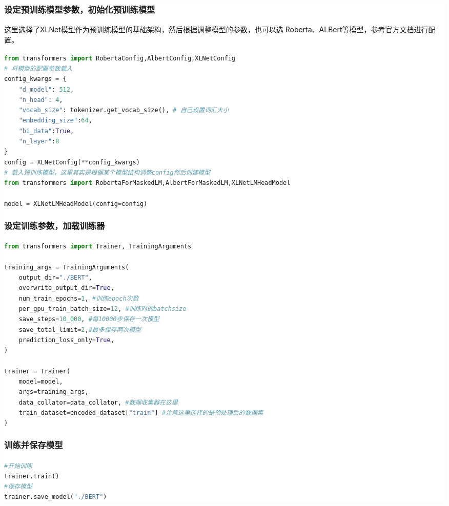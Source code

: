 ### 设定预训练模型参数，初始化预训练模型

这里选择了XLNet模型作为预训练模型的基础架构，然后根据调整模型的参数，也可以选 Roberta、ALBert等模型，参考[官方文档](https://huggingface.co/transformers/model_doc/xlnet.html)进行配置。

```python
from transformers import RobertaConfig,AlbertConfig,XLNetConfig
# 将模型的配置参数载入
config_kwargs = {
    "d_model": 512,
    "n_head": 4,
    "vocab_size": tokenizer.get_vocab_size(), # 自己设置词汇大小
    "embedding_size":64,
    "bi_data":True,
    "n_layer":8
}
config = XLNetConfig(**config_kwargs)
# 载入预训练模型，这里其实是根据某个模型结构调整config然后创建模型
from transformers import RobertaForMaskedLM,AlbertForMaskedLM,XLNetLMHeadModel

model = XLNetLMHeadModel(config=config)
```

### 设定训练参数，加载训练器

```python
from transformers import Trainer, TrainingArguments

training_args = TrainingArguments(
    output_dir="./BERT",
    overwrite_output_dir=True,
    num_train_epochs=1, #训练epoch次数
    per_gpu_train_batch_size=12, #训练时的batchsize
    save_steps=10_000, #每10000步保存一次模型
    save_total_limit=2,#最多保存两次模型
    prediction_loss_only=True,
)

trainer = Trainer(
    model=model,
    args=training_args,
    data_collator=data_collator, #数据收集器在这里
    train_dataset=encoded_dataset["train"] #注意这里选择的是预处理后的数据集
)
```

### 训练并保存模型

```python
#开始训练
trainer.train()
#保存模型
trainer.save_model("./BERT")
```
